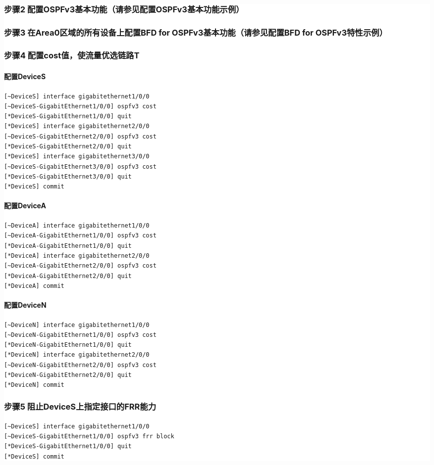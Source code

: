 ### 步骤2 配置OSPFv3基本功能（请参见配置OSPFv3基本功能示例）

### 步骤3 在Area0区域的所有设备上配置BFD for OSPFv3基本功能（请参见配置BFD for OSPFv3特性示例）

### 步骤4 配置cost值，使流量优选链路T

#### 配置DeviceS

```bash
[~DeviceS] interface gigabitethernet1/0/0
[~DeviceS-GigabitEthernet1/0/0] ospfv3 cost
[*DeviceS-GigabitEthernet1/0/0] quit
[*DeviceS] interface gigabitethernet2/0/0
[~DeviceS-GigabitEthernet2/0/0] ospfv3 cost
[*DeviceS-GigabitEthernet2/0/0] quit
[*DeviceS] interface gigabitethernet3/0/0
[~DeviceS-GigabitEthernet3/0/0] ospfv3 cost
[*DeviceS-GigabitEthernet3/0/0] quit
[*DeviceS] commit
```

#### 配置DeviceA

```bash
[~DeviceA] interface gigabitethernet1/0/0
[~DeviceA-GigabitEthernet1/0/0] ospfv3 cost
[*DeviceA-GigabitEthernet1/0/0] quit
[*DeviceA] interface gigabitethernet2/0/0
[~DeviceA-GigabitEthernet2/0/0] ospfv3 cost
[*DeviceA-GigabitEthernet2/0/0] quit
[*DeviceA] commit
```

#### 配置DeviceN

```bash
[~DeviceN] interface gigabitethernet1/0/0
[~DeviceN-GigabitEthernet1/0/0] ospfv3 cost
[*DeviceN-GigabitEthernet1/0/0] quit
[*DeviceN] interface gigabitethernet2/0/0
[~DeviceN-GigabitEthernet2/0/0] ospfv3 cost
[*DeviceN-GigabitEthernet2/0/0] quit
[*DeviceN] commit
```

### 步骤5 阻止DeviceS上指定接口的FRR能力

```bash
[~DeviceS] interface gigabitethernet1/0/0
[~DeviceS-GigabitEthernet1/0/0] ospfv3 frr block
[*DeviceS-GigabitEthernet1/0/0] quit
[*DeviceS] commit
```
